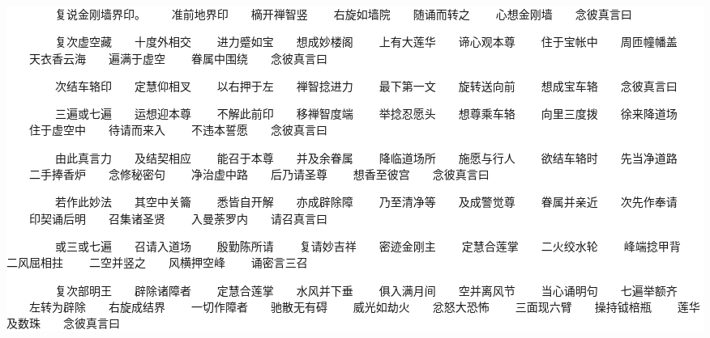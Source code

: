 　　
　　复说金刚墙界印。
　　准前地界印　　樀开禅智竖
　　右旋如墙院　　随诵而转之
　　心想金刚墙　　念彼真言曰

　　
　　复次虚空藏　　十度外相交
　　进力蹙如宝　　想成妙楼阁
　　上有大莲华　　谛心观本尊
　　住于宝帐中　　周匝幢幡盖
　　天衣香云海　　遍满于虚空
　　眷属中围绕　　念彼真言曰

　　
　　次结车辂印　　定慧仰相叉
　　以右押于左　　禅智捻进力
　　最下第一文　　旋转送向前
　　想成宝车辂　　念彼真言曰

　　
　　三遍或七遍　　运想迎本尊
　　不解此前印　　移禅智度端
　　举捻忍愿头　　想尊乘车辂
　　向里三度拨　　徐来降道场
　　住于虚空中　　待请而来入
　　不违本誓愿　　念彼真言曰

　　
　　由此真言力　　及结契相应
　　能召于本尊　　并及余眷属
　　降临道场所　　施愿与行人
　　欲结车辂时　　先当净道路
　　二手捧香炉　　念修秘密句
　　净治虚中路　　后乃请圣尊
　　想香至彼宫　　念彼真言曰

　　
　　若作此妙法　　其空中关籥
　　悉皆自开解　　亦成辟除障
　　乃至清净等　　及成警觉尊
　　眷属并亲近　　次先作奉请
　　印契诵后明　　召集诸圣贤
　　入曼荼罗内　　请召真言曰

　　
　　或三或七遍　　召请入道场
　　殷勤陈所请
　　复请妙吉祥　　密迹金刚主
　　定慧合莲掌　　二火绞水轮
　　峰端捻甲背　　二风屈相拄
　　二空并竖之　　风横押空峰
　　诵密言三召

　　
　　复次部明王　　辟除诸障者
　　定慧合莲掌　　水风并下垂
　　俱入满月间　　空并离风节
　　当心诵明句　　七遍举额齐
　　左转为辟除　　右旋成结界
　　一切作障者　　驰散无有碍
　　威光如劫火　　忿怒大恐怖
　　三面现六臂　　操持钺棓瓶
　　莲华及数珠　　念彼真言曰
